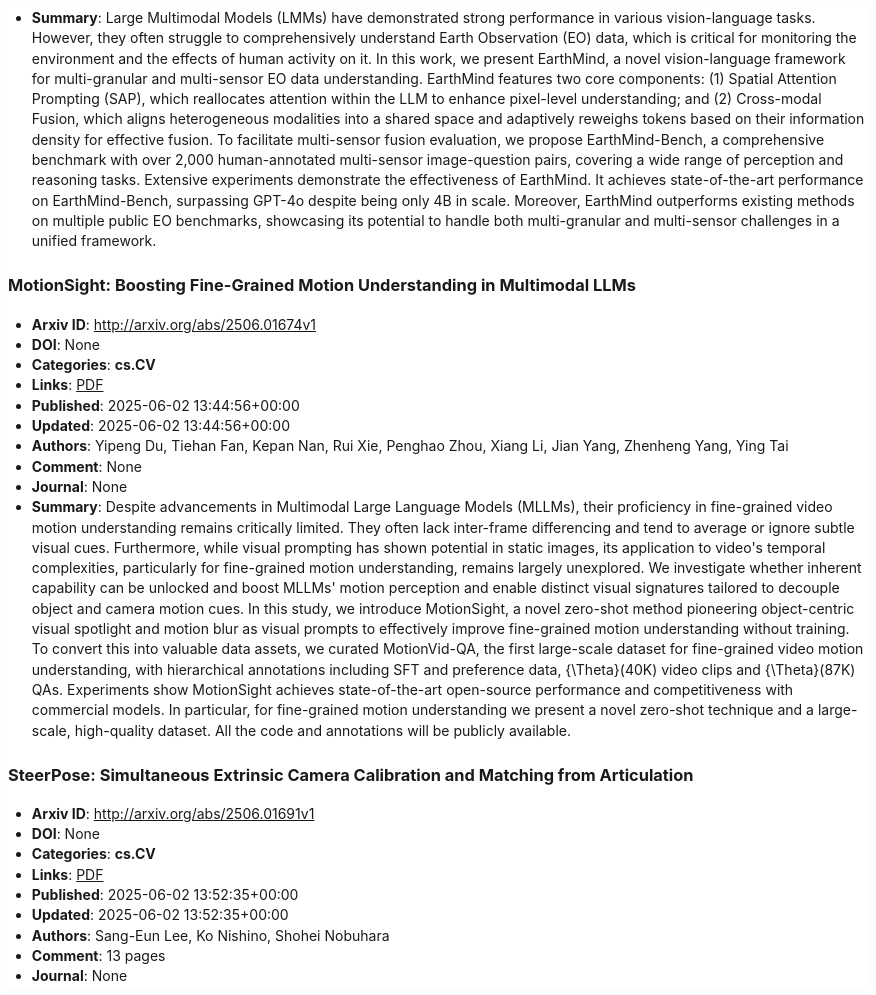 - **Summary**: Large Multimodal Models (LMMs) have demonstrated strong performance in various vision-language tasks. However, they often struggle to comprehensively understand Earth Observation (EO) data, which is critical for monitoring the environment and the effects of human activity on it. In this work, we present EarthMind, a novel vision-language framework for multi-granular and multi-sensor EO data understanding. EarthMind features two core components: (1) Spatial Attention Prompting (SAP), which reallocates attention within the LLM to enhance pixel-level understanding; and (2) Cross-modal Fusion, which aligns heterogeneous modalities into a shared space and adaptively reweighs tokens based on their information density for effective fusion. To facilitate multi-sensor fusion evaluation, we propose EarthMind-Bench, a comprehensive benchmark with over 2,000 human-annotated multi-sensor image-question pairs, covering a wide range of perception and reasoning tasks. Extensive experiments demonstrate the effectiveness of EarthMind. It achieves state-of-the-art performance on EarthMind-Bench, surpassing GPT-4o despite being only 4B in scale. Moreover, EarthMind outperforms existing methods on multiple public EO benchmarks, showcasing its potential to handle both multi-granular and multi-sensor challenges in a unified framework.



### MotionSight: Boosting Fine-Grained Motion Understanding in Multimodal LLMs
- **Arxiv ID**: http://arxiv.org/abs/2506.01674v1
- **DOI**: None
- **Categories**: **cs.CV**
- **Links**: [PDF](http://arxiv.org/pdf/2506.01674v1)
- **Published**: 2025-06-02 13:44:56+00:00
- **Updated**: 2025-06-02 13:44:56+00:00
- **Authors**: Yipeng Du, Tiehan Fan, Kepan Nan, Rui Xie, Penghao Zhou, Xiang Li, Jian Yang, Zhenheng Yang, Ying Tai
- **Comment**: None
- **Journal**: None
- **Summary**: Despite advancements in Multimodal Large Language Models (MLLMs), their proficiency in fine-grained video motion understanding remains critically limited. They often lack inter-frame differencing and tend to average or ignore subtle visual cues. Furthermore, while visual prompting has shown potential in static images, its application to video's temporal complexities, particularly for fine-grained motion understanding, remains largely unexplored. We investigate whether inherent capability can be unlocked and boost MLLMs' motion perception and enable distinct visual signatures tailored to decouple object and camera motion cues. In this study, we introduce MotionSight, a novel zero-shot method pioneering object-centric visual spotlight and motion blur as visual prompts to effectively improve fine-grained motion understanding without training. To convert this into valuable data assets, we curated MotionVid-QA, the first large-scale dataset for fine-grained video motion understanding, with hierarchical annotations including SFT and preference data, {\Theta}(40K) video clips and {\Theta}(87K) QAs. Experiments show MotionSight achieves state-of-the-art open-source performance and competitiveness with commercial models. In particular, for fine-grained motion understanding we present a novel zero-shot technique and a large-scale, high-quality dataset. All the code and annotations will be publicly available.



### SteerPose: Simultaneous Extrinsic Camera Calibration and Matching from Articulation
- **Arxiv ID**: http://arxiv.org/abs/2506.01691v1
- **DOI**: None
- **Categories**: **cs.CV**
- **Links**: [PDF](http://arxiv.org/pdf/2506.01691v1)
- **Published**: 2025-06-02 13:52:35+00:00
- **Updated**: 2025-06-02 13:52:35+00:00
- **Authors**: Sang-Eun Lee, Ko Nishino, Shohei Nobuhara
- **Comment**: 13 pages
- **Journal**: None